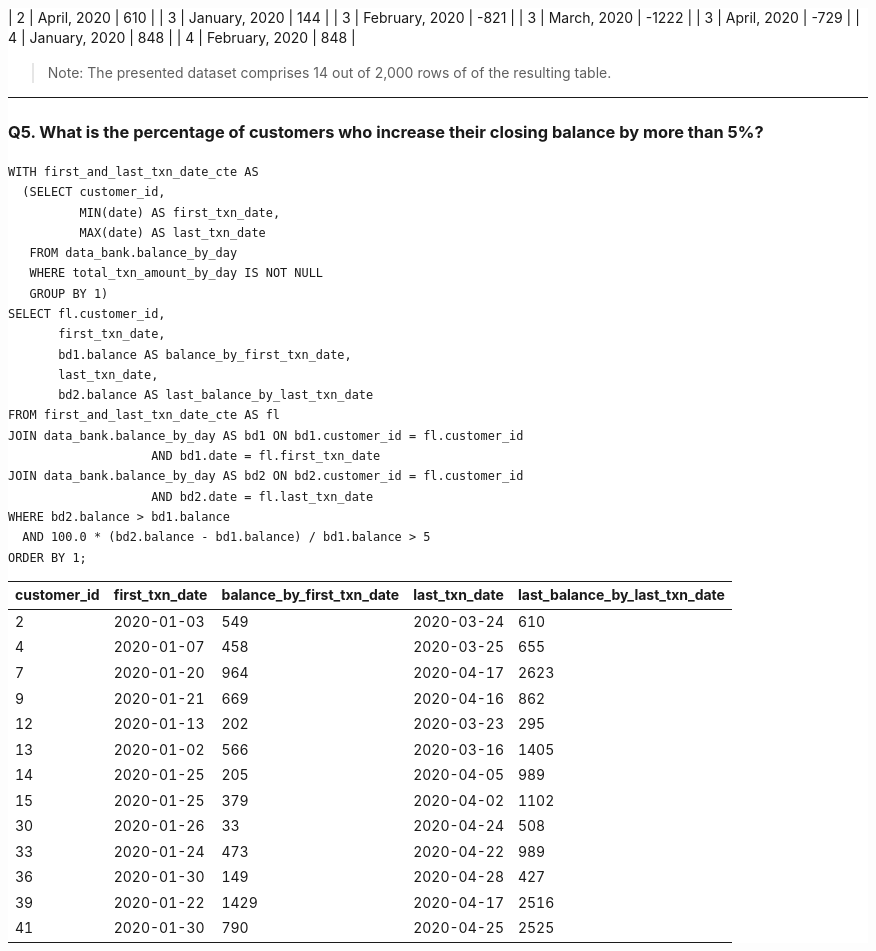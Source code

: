 | 2           | April, 2020    | 610     |
| 3           | January, 2020  | 144     |
| 3           | February, 2020 | -821    |
| 3           | March, 2020    | -1222   |
| 3           | April, 2020    | -729    |
| 4           | January, 2020  | 848     |
| 4           | February, 2020 | 848     |

> Note: The presented dataset comprises 14 out of 2,000 rows of of the resulting table.

---
### Q5. What is the percentage of customers who increase their closing balance by more than 5%?
```mysql
WITH first_and_last_txn_date_cte AS
  (SELECT customer_id,
          MIN(date) AS first_txn_date,
          MAX(date) AS last_txn_date
   FROM data_bank.balance_by_day
   WHERE total_txn_amount_by_day IS NOT NULL
   GROUP BY 1)
SELECT fl.customer_id,
       first_txn_date,
       bd1.balance AS balance_by_first_txn_date,
       last_txn_date,
       bd2.balance AS last_balance_by_last_txn_date
FROM first_and_last_txn_date_cte AS fl
JOIN data_bank.balance_by_day AS bd1 ON bd1.customer_id = fl.customer_id
				    AND bd1.date = fl.first_txn_date
JOIN data_bank.balance_by_day AS bd2 ON bd2.customer_id = fl.customer_id
				    AND bd2.date = fl.last_txn_date
WHERE bd2.balance > bd1.balance
  AND 100.0 * (bd2.balance - bd1.balance) / bd1.balance > 5
ORDER BY 1;
```
| customer_id | first_txn_date | balance_by_first_txn_date | last_txn_date | last_balance_by_last_txn_date |
|-------------|----------------|---------------------------|---------------|-------------------------------|
| 2           | 2020-01-03     | 549                       | 2020-03-24    | 610                           |
| 4           | 2020-01-07     | 458                       | 2020-03-25    | 655                           |
| 7           | 2020-01-20     | 964                       | 2020-04-17    | 2623                          |
| 9           | 2020-01-21     | 669                       | 2020-04-16    | 862                           |
| 12          | 2020-01-13     | 202                       | 2020-03-23    | 295                           |
| 13          | 2020-01-02     | 566                       | 2020-03-16    | 1405                          |
| 14          | 2020-01-25     | 205                       | 2020-04-05    | 989                           |
| 15          | 2020-01-25     | 379                       | 2020-04-02    | 1102                          |
| 30          | 2020-01-26     | 33                        | 2020-04-24    | 508                           |
| 33          | 2020-01-24     | 473                       | 2020-04-22    | 989                           |
| 36          | 2020-01-30     | 149                       | 2020-04-28    | 427                           |
| 39          | 2020-01-22     | 1429                      | 2020-04-17    | 2516                          |
| 41          | 2020-01-30     | 790                       | 2020-04-25    | 2525                          |